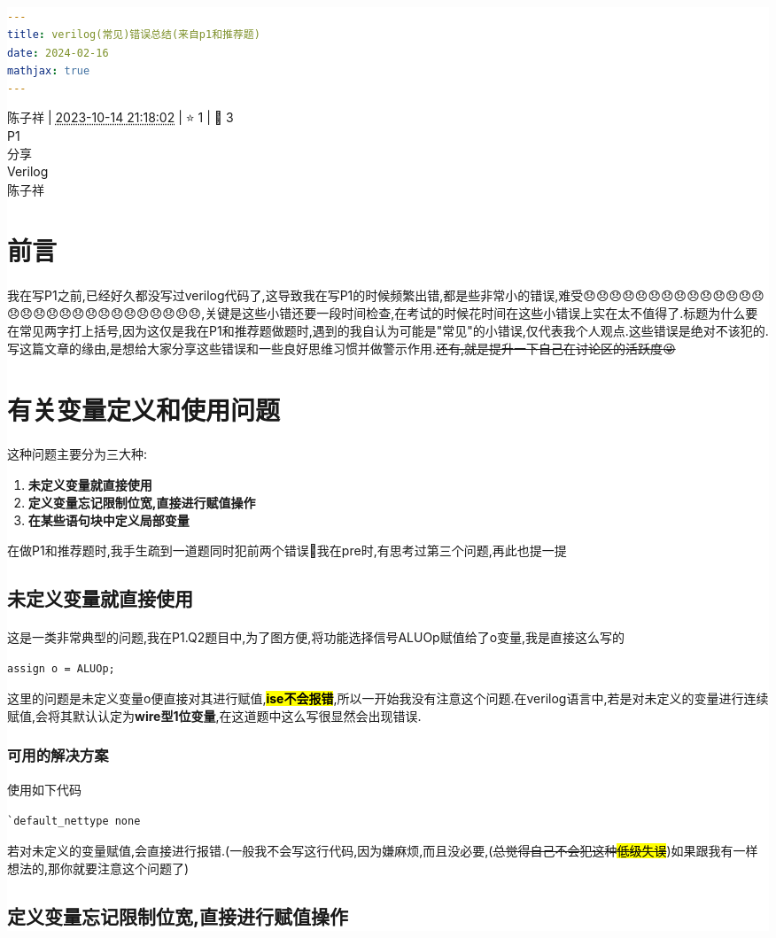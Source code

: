 ```yaml
---
title: verilog(常见)错误总结(来自p1和推荐题)
date: 2024-02-16
mathjax: true
---
```

<div class="post-info">
<span>陈子祥</span>
|
<abbr title="2023-10-14T21:18:02.99677+08:00"><time datetime="2023-10-14T21:18:02.99677+08:00">2023-10-14 21:18:02</time></abbr>
|
<span>⭐️ 1</span>
|
<span>💬️ 3</span>
<br>
<div><div class="post-tag">P1</div><div class="post-tag">分享</div><div class="post-tag">Verilog</div></div>
</div>

<div id="reply-3850" class="reply reply-l0">
<div class="reply-header">
<span>陈子祥</span>
</div>
<div class="reply-text">

# 前言
我在写P1之前,已经好久都没写过verilog代码了,这导致我在写P1的时候频繁出错,都是些非常小的错误,难受:disappointed::disappointed::disappointed::disappointed::disappointed::disappointed::disappointed::disappointed::disappointed::disappointed::disappointed::disappointed::disappointed::disappointed::disappointed::disappointed::disappointed::disappointed::disappointed::disappointed::disappointed::disappointed::disappointed::disappointed::disappointed::disappointed::disappointed::disappointed::disappointed:,关键是这些小错还要一段时间检查,在考试的时候花时间在这些小错误上实在太不值得了.标题为什么要在常见两字打上括号,因为这仅是我在P1和推荐题做题时,遇到的我自认为可能是"常见"的小错误,仅代表我个人观点.这些错误是绝对不该犯的.写这篇文章的缘由,是想给大家分享这些错误和一些良好思维习惯并做警示作用.~~还有,就是提升一下自己在讨论区的活跃度:stuck_out_tongue_winking_eye:​~~
# 有关变量定义和使用问题
这种问题主要分为三大种:
1. **未定义变量就直接使用**
2. **定义变量忘记限制位宽,直接进行赋值操作**
3. **在某些语句块中定义局部变量**

在做P1和推荐题时,我手生疏到一道题同时犯前两个错误​:rofl:​​
我在pre时,有思考过第三个问题,再此也提一提
## 未定义变量就直接使用
这是一类非常典型的问题,我在P1.Q2题目中,为了图方便,将功能选择信号ALUOp赋值给了o变量,我是直接这么写的
```
assign o = ALUOp;
```
这里的问题是未定义变量o便直接对其进行赋值,<mark>**ise不会报错**</mark>,所以一开始我没有注意这个问题.在verilog语言中,若是对未定义的变量进行连续赋值,会将其默认认定为**wire型1位变量**,在这道题中这么写很显然会出现错误.
### 可用的解决方案
使用如下代码
```
`default_nettype none
```
若对未定义的变量赋值,会直接进行报错.(一般我不会写这行代码,因为嫌麻烦,而且没必要,(~~总觉得自己不会犯这种<mark>低级失误</mark>~~)如果跟我有一样想法的,那你就要注意这个问题了)
## 定义变量忘记限制位宽,直接进行赋值操作